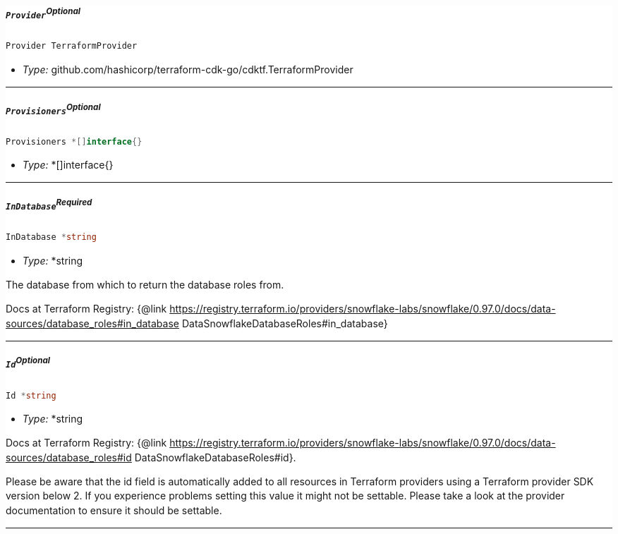 ##### `Provider`<sup>Optional</sup> <a name="Provider" id="@cdktf/provider-snowflake.dataSnowflakeDatabaseRoles.DataSnowflakeDatabaseRolesConfig.property.provider"></a>

```go
Provider TerraformProvider
```

- *Type:* github.com/hashicorp/terraform-cdk-go/cdktf.TerraformProvider

---

##### `Provisioners`<sup>Optional</sup> <a name="Provisioners" id="@cdktf/provider-snowflake.dataSnowflakeDatabaseRoles.DataSnowflakeDatabaseRolesConfig.property.provisioners"></a>

```go
Provisioners *[]interface{}
```

- *Type:* *[]interface{}

---

##### `InDatabase`<sup>Required</sup> <a name="InDatabase" id="@cdktf/provider-snowflake.dataSnowflakeDatabaseRoles.DataSnowflakeDatabaseRolesConfig.property.inDatabase"></a>

```go
InDatabase *string
```

- *Type:* *string

The database from which to return the database roles from.

Docs at Terraform Registry: {@link https://registry.terraform.io/providers/snowflake-labs/snowflake/0.97.0/docs/data-sources/database_roles#in_database DataSnowflakeDatabaseRoles#in_database}

---

##### `Id`<sup>Optional</sup> <a name="Id" id="@cdktf/provider-snowflake.dataSnowflakeDatabaseRoles.DataSnowflakeDatabaseRolesConfig.property.id"></a>

```go
Id *string
```

- *Type:* *string

Docs at Terraform Registry: {@link https://registry.terraform.io/providers/snowflake-labs/snowflake/0.97.0/docs/data-sources/database_roles#id DataSnowflakeDatabaseRoles#id}.

Please be aware that the id field is automatically added to all resources in Terraform providers using a Terraform provider SDK version below 2.
If you experience problems setting this value it might not be settable. Please take a look at the provider documentation to ensure it should be settable.

---